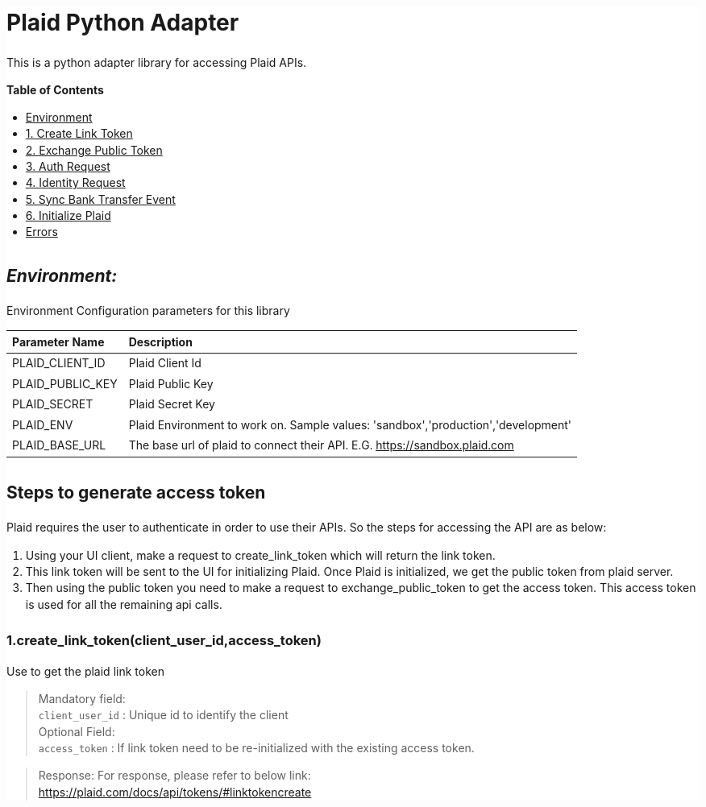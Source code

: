 # Plaid Python Adapter

This is a python adapter library for accessing Plaid APIs.

**Table of Contents** 

- [Environment](#environment)
- [1. Create Link Token](#create_link_tokenclient_user_idaccess_token)
- [2. Exchange Public Token](#exchange_public_tokenpublic_token)
- [3. Auth Request](#auth_requestaccess_tokenaccount_ids)
- [4. Identity Request](#identity_requestaccess_tokennoneaccount_ids)
- [5. Sync Bank Transfer Event](#sync_bank_transfer_eventafter_idcount)
- [6. Initialize Plaid](#initialize_plaidclient_namecountry_codeslanguage-products-account_subtypes)
- [Errors](#errors)


## _Environment:_ 
Environment Configuration parameters for this library

| Parameter Name |  Description |
|:--- |:--- |
| PLAID_CLIENT_ID | Plaid Client Id |
| PLAID_PUBLIC_KEY | Plaid Public Key |
| PLAID_SECRET | Plaid Secret Key |
| PLAID_ENV | Plaid Environment to work on. Sample values: 'sandbox','production','development'|
| PLAID_BASE_URL | The base url of plaid to connect their API. E.G. https://sandbox.plaid.com |

## Steps to generate access token
Plaid requires the user to authenticate in order to use their APIs.
So the steps for accessing the API are as below:
1. Using your UI client, make a request to create_link_token which will return the link token.
2. This link token will be sent to the UI for initializing Plaid. Once Plaid is initialized, we get the public token from plaid server.
3. Then using the public token you need to make a request to exchange_public_token to get the access token. This access token is used for all the remaining api calls.

### 1.create_link_token(client_user_id,access_token)
Use to get the plaid link token

> Mandatory field: <br>
`client_user_id` : Unique id to identify the client <br>
> Optional Field: <br>
`access_token` : If link token need to be re-initialized with the existing access token.<br>

> Response: For response, please refer to below link: <br>
https://plaid.com/docs/api/tokens/#linktokencreate
